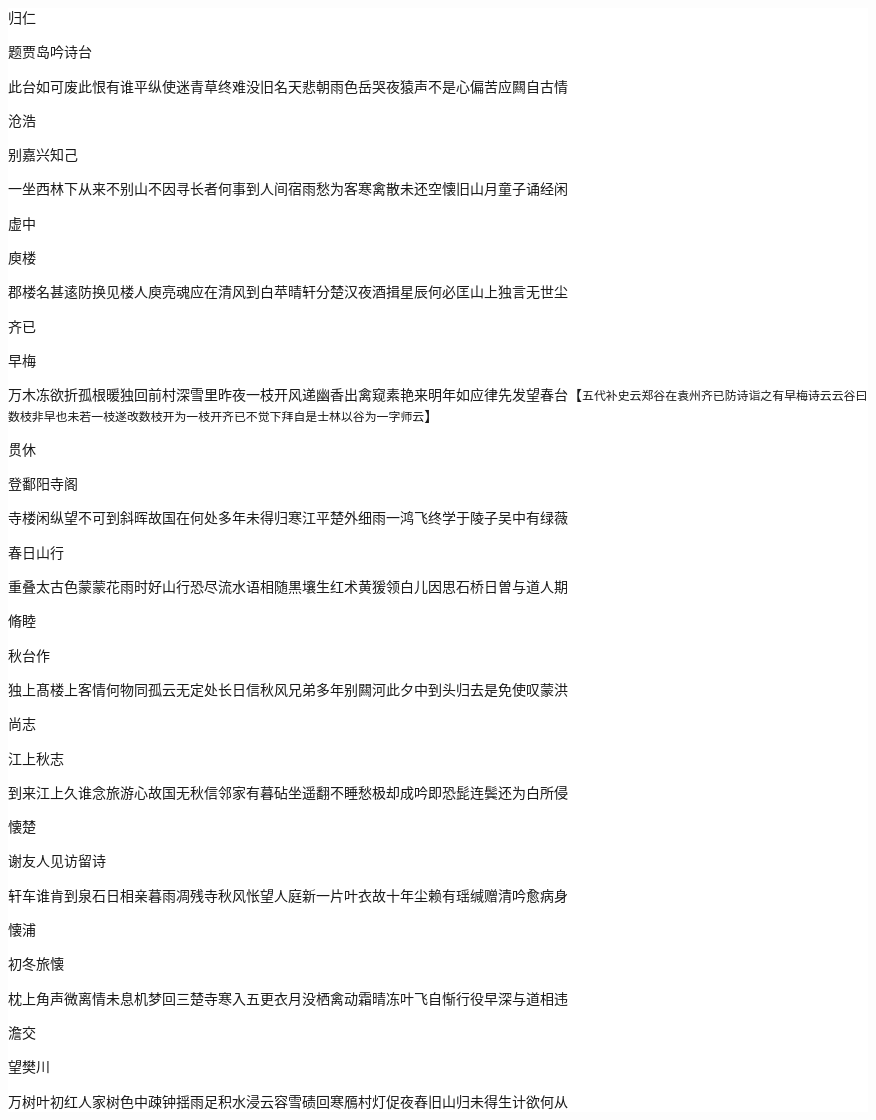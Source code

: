 归仁  

题贾岛吟诗台  

此台如可废此恨有谁平纵使迷青草终难没旧名天悲朝雨色岳哭夜猿声不是心偏苦应闗自古情  

沧浩  

别嘉兴知己  

一坐西林下从来不别山不因寻长者何事到人间宿雨愁为客寒禽散未还空懐旧山月童子诵经闲  

虚中  

庾楼  

郡楼名甚逺防换见楼人庾亮魂应在清风到白苹晴轩分楚汉夜酒揖星辰何必匡山上独言无世尘  

齐已  

早梅  

万木冻欲折孤根暖独回前村深雪里昨夜一枝开风递幽香出禽窥素艳来明年如应律先发望春台【`五代补史云郑谷在袁州齐已防诗诣之有早梅诗云云谷曰数枝非早也未若一枝遂改数枝开为一枝开齐已不觉下拜自是士林以谷为一字师云`】  

贯休  

登鄱阳寺阁  

寺楼闲纵望不可到斜晖故国在何处多年未得归寒江平楚外细雨一鸿飞终学于陵子吴中有绿薇  

春日山行  

重叠太古色蒙蒙花雨时好山行恐尽流水语相随黒壤生红术黄猨领白儿因思石桥日曽与道人期  

脩睦  

秋台作  

独上髙楼上客情何物同孤云无定处长日信秋风兄弟多年别闗河此夕中到头归去是免使叹蒙洪  

尚志  

江上秋志  

到来江上久谁念旅游心故国无秋信邻家有暮砧坐遥翻不睡愁极却成吟即恐髭连鬓还为白所侵  

懐楚  

谢友人见访留诗  

轩车谁肯到泉石日相亲暮雨凋残寺秋风怅望人庭新一片叶衣故十年尘赖有瑶缄赠清吟愈病身  

懐浦  

初冬旅懐  

枕上角声微离情未息机梦回三楚寺寒入五更衣月没栖禽动霜晴冻叶飞自惭行役早深与道相违  

澹交  

望樊川  

万树叶初红人家树色中疎钟揺雨足积水浸云容雪碛回寒鴈村灯促夜舂旧山归未得生计欲何从  
